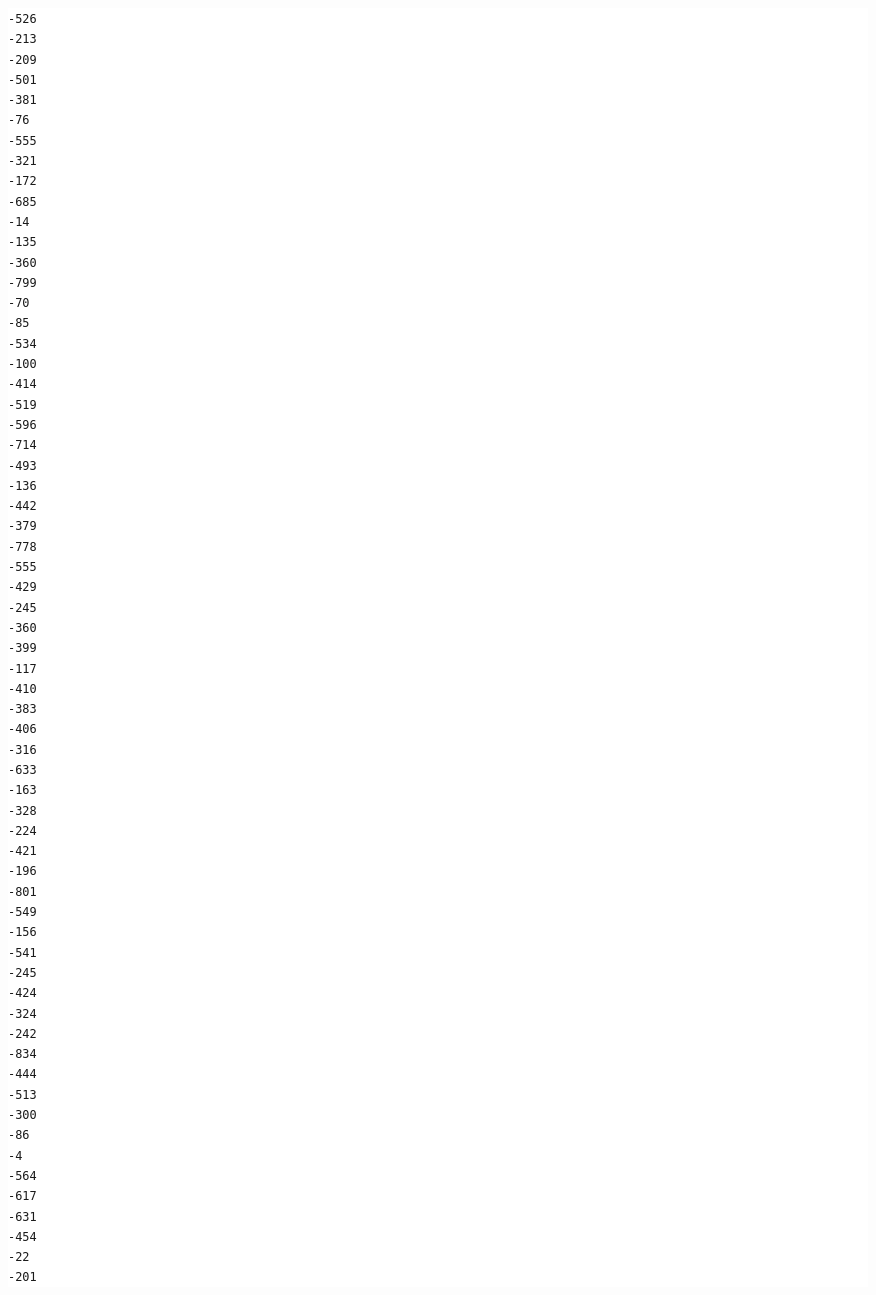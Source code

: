 ```
-526
-213
-209
-501
-381
-76
-555
-321
-172
-685
-14
-135
-360
-799
-70
-85
-534
-100
-414
-519
-596
-714
-493
-136
-442
-379
-778
-555
-429
-245
-360
-399
-117
-410
-383
-406
-316
-633
-163
-328
-224
-421
-196
-801
-549
-156
-541
-245
-424
-324
-242
-834
-444
-513
-300
-86
-4
-564
-617
-631
-454
-22
-201
```